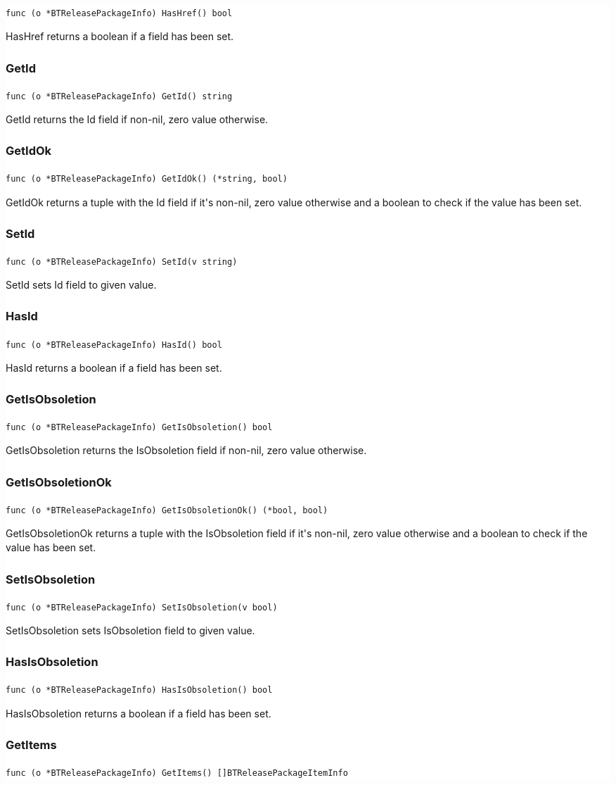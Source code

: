 `func (o *BTReleasePackageInfo) HasHref() bool`

HasHref returns a boolean if a field has been set.

### GetId

`func (o *BTReleasePackageInfo) GetId() string`

GetId returns the Id field if non-nil, zero value otherwise.

### GetIdOk

`func (o *BTReleasePackageInfo) GetIdOk() (*string, bool)`

GetIdOk returns a tuple with the Id field if it's non-nil, zero value otherwise
and a boolean to check if the value has been set.

### SetId

`func (o *BTReleasePackageInfo) SetId(v string)`

SetId sets Id field to given value.

### HasId

`func (o *BTReleasePackageInfo) HasId() bool`

HasId returns a boolean if a field has been set.

### GetIsObsoletion

`func (o *BTReleasePackageInfo) GetIsObsoletion() bool`

GetIsObsoletion returns the IsObsoletion field if non-nil, zero value otherwise.

### GetIsObsoletionOk

`func (o *BTReleasePackageInfo) GetIsObsoletionOk() (*bool, bool)`

GetIsObsoletionOk returns a tuple with the IsObsoletion field if it's non-nil, zero value otherwise
and a boolean to check if the value has been set.

### SetIsObsoletion

`func (o *BTReleasePackageInfo) SetIsObsoletion(v bool)`

SetIsObsoletion sets IsObsoletion field to given value.

### HasIsObsoletion

`func (o *BTReleasePackageInfo) HasIsObsoletion() bool`

HasIsObsoletion returns a boolean if a field has been set.

### GetItems

`func (o *BTReleasePackageInfo) GetItems() []BTReleasePackageItemInfo`
